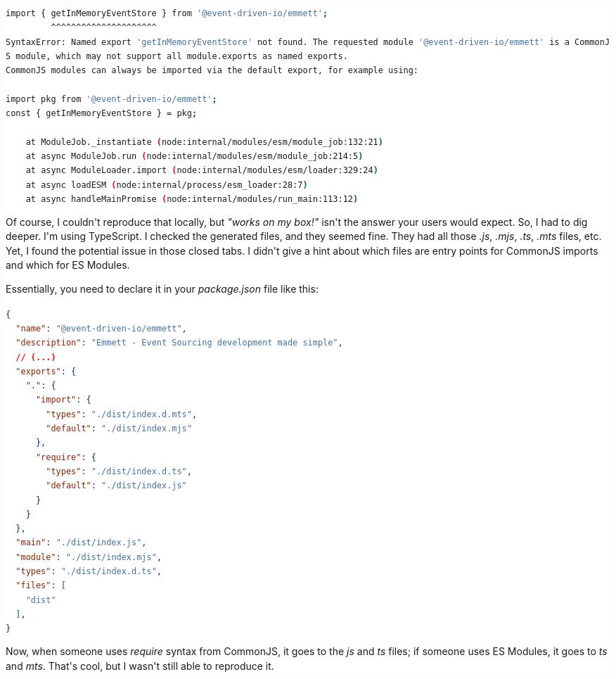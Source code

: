 ```bash
import { getInMemoryEventStore } from '@event-driven-io/emmett';
         ^^^^^^^^^^^^^^^^^^^^^
SyntaxError: Named export 'getInMemoryEventStore' not found. The requested module '@event-driven-io/emmett' is a CommonJS module, which may not support all module.exports as named exports.
CommonJS modules can always be imported via the default export, for example using:

import pkg from '@event-driven-io/emmett';
const { getInMemoryEventStore } = pkg;

    at ModuleJob._instantiate (node:internal/modules/esm/module_job:132:21)
    at async ModuleJob.run (node:internal/modules/esm/module_job:214:5)
    at async ModuleLoader.import (node:internal/modules/esm/loader:329:24)
    at async loadESM (node:internal/process/esm_loader:28:7)
    at async handleMainPromise (node:internal/modules/run_main:113:12)
```

Of course, I couldn't reproduce that locally, but _"works on my box!"_ isn't the answer your users would expect. So, I had to dig deeper. I'm using TypeScript. I checked the generated files, and they seemed fine. They had all those _.js_, _.mjs_, _.ts_, _.mts_ files, etc. Yet, I found the potential issue in those closed tabs. I didn't give a hint about which files are entry points for CommonJS imports and which for ES Modules.

Essentially, you need to declare it in your _package.json_ file like this:

```json
{
  "name": "@event-driven-io/emmett",
  "description": "Emmett - Event Sourcing development made simple",
  // (...)
  "exports": {
    ".": {
      "import": {
        "types": "./dist/index.d.mts",
        "default": "./dist/index.mjs"
      },
      "require": {
        "types": "./dist/index.d.ts",
        "default": "./dist/index.js"
      }
    }
  },
  "main": "./dist/index.js",
  "module": "./dist/index.mjs",
  "types": "./dist/index.d.ts",
  "files": [
    "dist"
  ],
}
```

Now, when someone uses _require_ syntax from CommonJS, it goes to the _js_ and _ts_ files; if someone uses ES Modules, it goes to _ts_ and _mts_. That's cool, but I wasn't still able to reproduce it. 
